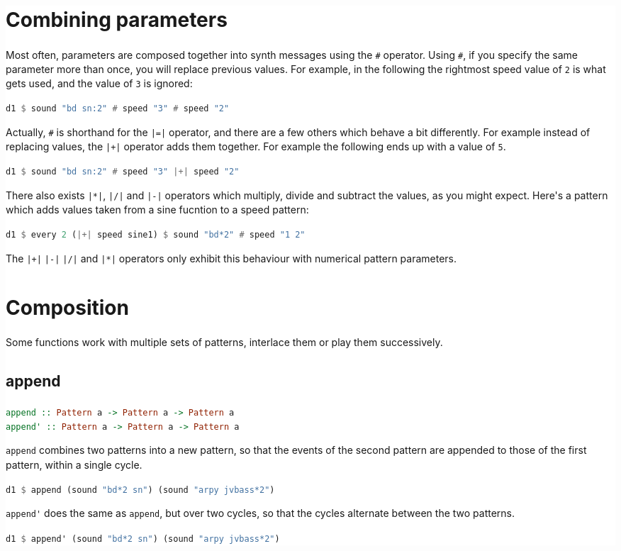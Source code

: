 # Combining parameters

Most often, parameters are composed together into synth messages using
the `#` operator. Using `#`, if you specify the same parameter more
than once, you will replace previous values. For example, in the
following the rightmost speed value of `2` is what gets used, and the
value of `3` is ignored:

~~~haskell
d1 $ sound "bd sn:2" # speed "3" # speed "2"
~~~

Actually, `#` is shorthand for the `|=|` operator, and there are a few
others which behave a bit differently. For example instead of
replacing values, the `|+|` operator adds them together. For example
the following ends up with a value of `5`.

~~~haskell
d1 $ sound "bd sn:2" # speed "3" |+| speed "2"
~~~

There also exists `|*|`, `|/|` and `|-|` operators which multiply,
divide and subtract the values, as you might expect. Here's a pattern
which adds values taken from a sine fucntion to a speed pattern:

~~~haskell
d1 $ every 2 (|+| speed sine1) $ sound "bd*2" # speed "1 2"
~~~

The `|+|` `|-|` `|/|` and `|*|` operators only exhibit this behaviour
with numerical pattern parameters.

# Composition

Some functions work with multiple sets of patterns, interlace them or play them successively.

## append

~~~~haskell
append :: Pattern a -> Pattern a -> Pattern a
append' :: Pattern a -> Pattern a -> Pattern a
~~~~

`append` combines two patterns into a new pattern, so
that the events of the second pattern are appended to those of the
first pattern, within a single cycle.

~~~~haskell
d1 $ append (sound "bd*2 sn") (sound "arpy jvbass*2")
~~~~

`append'` does the same as `append`, but over two cycles, so that
the cycles alternate between the two patterns.

~~~~haskell
d1 $ append' (sound "bd*2 sn") (sound "arpy jvbass*2")
~~~~
